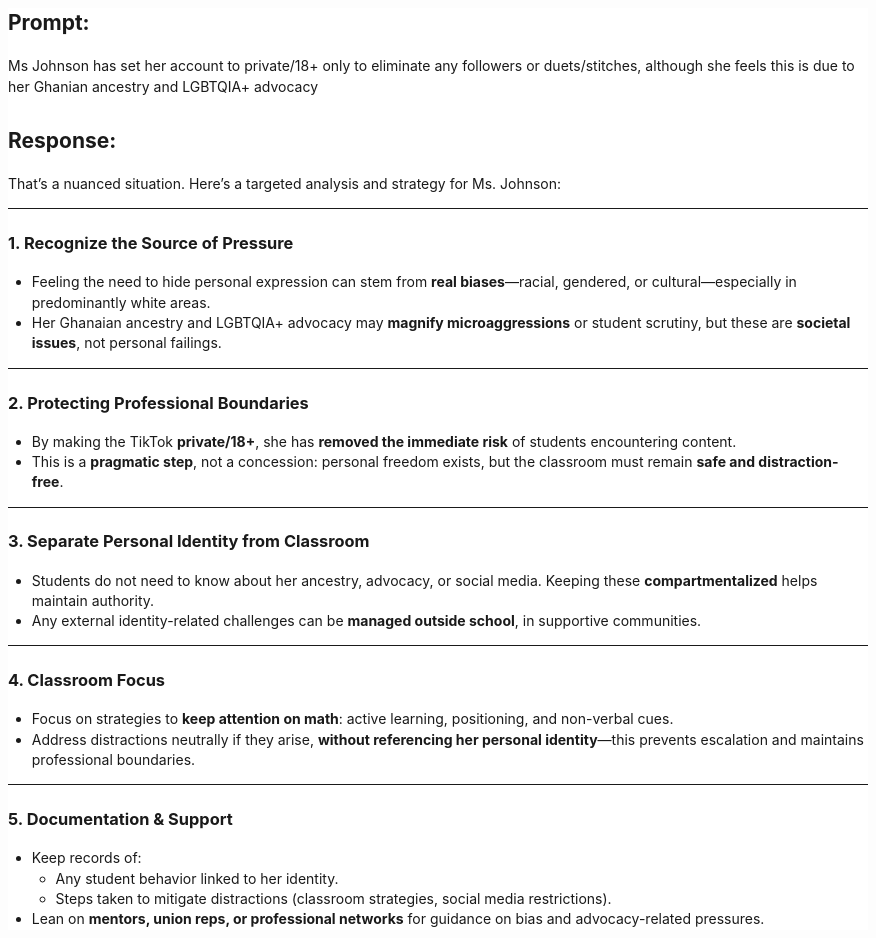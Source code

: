 ## Prompt:
Ms Johnson has set her account to private/18+ only to eliminate any followers or duets/stitches, although she feels this is due to her Ghanian ancestry and LGBTQIA+ advocacy

## Response:
That’s a nuanced situation. Here’s a targeted analysis and strategy for Ms. Johnson:

* * *

### 1\. **Recognize the Source of Pressure**

*   Feeling the need to hide personal expression can stem from **real biases**—racial, gendered, or cultural—especially in predominantly white areas.
*   Her Ghanaian ancestry and LGBTQIA+ advocacy may **magnify microaggressions** or student scrutiny, but these are **societal issues**, not personal failings.

* * *

### 2\. **Protecting Professional Boundaries**

*   By making the TikTok **private/18+**, she has **removed the immediate risk** of students encountering content.
*   This is a **pragmatic step**, not a concession: personal freedom exists, but the classroom must remain **safe and distraction-free**.

* * *

### 3\. **Separate Personal Identity from Classroom**

*   Students do not need to know about her ancestry, advocacy, or social media. Keeping these **compartmentalized** helps maintain authority.
*   Any external identity-related challenges can be **managed outside school**, in supportive communities.

* * *

### 4\. **Classroom Focus**

*   Focus on strategies to **keep attention on math**: active learning, positioning, and non-verbal cues.
*   Address distractions neutrally if they arise, **without referencing her personal identity**—this prevents escalation and maintains professional boundaries.

* * *

### 5\. **Documentation & Support**

*   Keep records of:
    *   Any student behavior linked to her identity.
    *   Steps taken to mitigate distractions (classroom strategies, social media restrictions).
*   Lean on **mentors, union reps, or professional networks** for guidance on bias and advocacy-related pressures.
